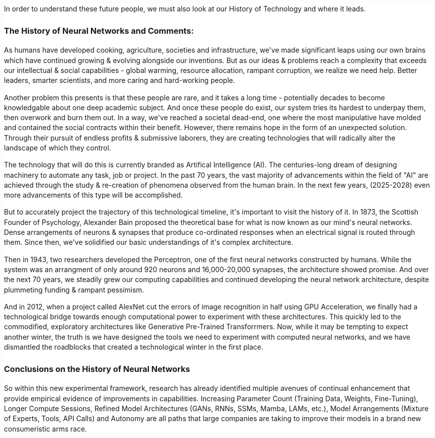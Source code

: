 In order to understand these future people, we must also look at our History of Technology and where it leads.
		
	
### The History of Neural Networks and Comments:
		
As humans have developed cooking, agriculture, societies and infrastructure, we've made significant leaps using our own brains which have continued growing & evolving alongside our inventions. But as our ideas & problems reach a complexity that exceeds our intellectual & social capabilities - global warming, resource allocation, rampant corruption, we realize we need help. Better leaders, smarter scientists, and more caring and hard-working people.
		
Another problem this presents is that these people are rare, and it takes a long time - potentially decades to become knowledgable about one deep academic subject. And once these people do exist, our system tries its hardest to underpay them, then overwork and burn them out. In a way, we've reached a societal dead-end, one where the most manipulative have molded and contained the social contracts within their benefit. However, there remains hope in the form of an unexpected solution. Through their pursuit of endless profits & submissive laborers, they are creating technologies that will radically alter the landscape of which they control. 
		
The technology that will do this is currently branded as Artifical Intelligence (AI). The centuries-long dream of  designing machinery to automate any task, job or project. In the past 70 years, the vast majority of advancements within the field of "AI" are achieved through the study & re-creation of phenomena observed from the human brain. In the next few years, (2025-2028) even more advancements of this type will be accomplished.

But to accurately project the trajectory of this technological timeline, it's important to visit the history of it. In 1873, the Scottish Founder of Psychology, Alexander Bain proposed the theoretical base for what is now known as our mind's neural networks. Dense arrangements of neurons & synapses that produce co-ordinated responses when an electrical signal is routed through them. Since then, we've solidified our basic understandings of it's complex architecture. 
		
Then in 1943, two researchers developed the Perceptron, one of the first neural networks constructed by humans. While the system was an arrangment of only around 920 neurons and 16,000-20,000 synapses, the architecture showed promise. And over the next 70 years, we steadily grew our computing capabilities and continued developing the neural network architecture, despite plummeting funding & rampant pessimism.
	
And in 2012, when a project called AlexNet cut the errors of image recognition in half using GPU Acceleration, we finally had a technological bridge towards enough computational power to experiment with these architectures. This quickly led to the commodified, exploratory architectures like Generative Pre-Trained Transforrmers. Now, while it may be tempting to expect another winter, the truth is we have designed the tools we need to experiment with computed neural networks, and we have dismantled the roadblocks that created a technological winter in the first place. 
		

### Conclusions on the History of Neural Networks
		
So within this new experimental framework, research has already identified multiple avenues of continual enhancement that provide empirical evidence of improvements in capabilities. Increasing Parameter Count (Training Data, Weights,  Fine-Tuning), Longer Compute Sessions, Refined Model Architectures (GANs, RNNs, SSMs, Mamba, LAMs, etc.), Model Arrangements (Mixture of Experts, Tools, API Calls) and Autonomy are all paths that large companies are taking to improve their models in a brand new consumeristic arms race.
		